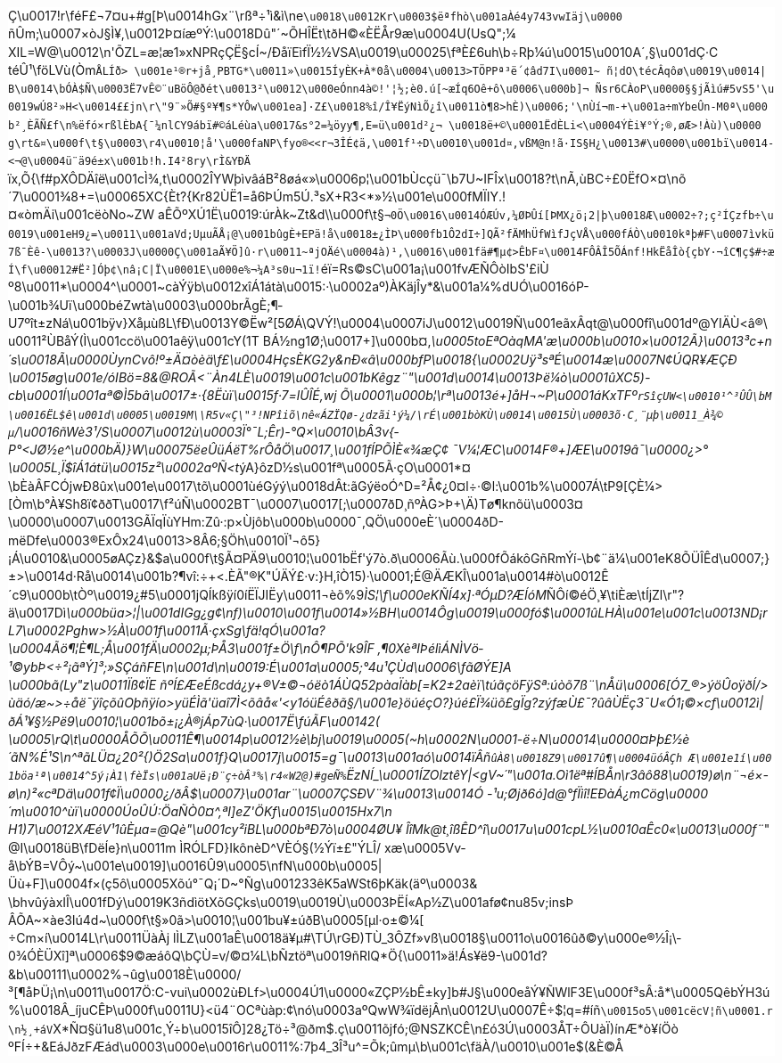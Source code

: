 Ç\u0017!r\féF£¬7¤u+#g[Þ\u0014hGx¨\rßª÷¹ì&ì\ne`\u0018\u0012Kr\u0003$ëªfhò\u001aÀé4y743vwIäj\u0000`ñÛm;\u0007×òJ§Ì¥,\u0012Þ¤íæºÝ:\u0018Dû\"´~ÕHÎËt\tðH©«ÈËÅr9æ\u0004U(UsQ\";¼XIL=W@\u0012\n'ÕZL=æ¦æ1»xNPRçÇË§cÍ~/ÐåïEìfÏ½½VSA\u0019\u00025\fªÈ£6uh\b÷Rþ¼ú\u0015\u0010A´,§\u001dÇ·CtéÛ¹\föLVù(Òm`ÅLÍð> \u001e¹®r+jå¸PBTG*\u0011»\u0015ÍyÈK+À*0å\u0004\u0013>TÖPPª³ë´¢âd7I\u0001~ ñ¦dO\técÂqôø\u0019\u0014|B\u0014\bÓÀ$Ñ\u0003Ë7vÊ©¨uBöÔ@ðét\u0013²\u0012\u000eÓnn4à©!'¦½;è0.ú[~æÍq6Oê+ô\u0006\u000b]¬ Ñsr6CÀoP\u0000§§jÃìú#5vS5'\u0019wÚ8²»H<\u0014££jn\r\"9¨»Õ#§º¥¶s*YÔw\u001ea]·Z£\u0018%î/Î¥Ë­ýNìÕ¿î\u0011ò¶8>hÈ)\u0006;'\nÙí¬m-+\u001a÷mYbeÛn-M0ª\u000b²¸ÈÃÑ£f\n%ëfó×rßlÈbA{¯¼nlCY9ábï#©áLéùa\u0017&s°2=¼öyy¶,E=ü\u001d²¿¬ \u0018ë+©\u0001ËdÈLi<\u0004ÝÈi¥°Ý;®,øÆ>!Àù)\u0000g\rt&¤\u000f\t§\u0003\r4\u0010¦å'\u000faNP\fyo®<<r¬3ÎÉ¢ä,\u001f¹÷D\u0010\u001d¤,vßM@n!ã·IS§H¿\u0013#\u0000\u001bï\u0014-<¬@\u0004ü¨ä9é±x\u001b!h.I4²8ry\rÌ&YÐÄ`ïx,Õ{\f#pXÔDÄîë\u001cÌ¾,t\u0002ÎYWþìvâáB²8øá«»\u0006p¦\u001bÙcçü¯\b7U~IFÎx\u0018?t\nÃ,ùBC÷£0ËfO×¤\nõ´7\u0001¾8+=\u00065XC{Èt?{Kr82ÙË1=å6ÞÚm5Ú.³sX+R3<*»½\u001e\u000fMÏIY.!¤«òmÄi\u001cëòNo~ZW aÊÕºXÚ1Ë\u0019:úrÀk~Zt&d\\\u000f\t§`¬0Ö\u0016\u0014ÓÆÚv,¼ØÞÛí[ÞMX¿ö¡2|þ\u0018Æ\u0002÷?;ç²ÍÇzfb÷\u0019\u001eH9¿=\u0011\u001aVd;UµuÃÅ¡@\u001bûgÈ+EPä!å\u0018±¿ÌÞ\u000fb­1Ô2dI÷]QÃ²fÄMhÜfWìfJçVÅ\u000fÁÒ\u0010kªþ#F\u0007ìvkü7ß¯Èê-\u0013?\u0003J\u0000Ç\u001aÃ¥Ö]û·r\u0011~ªjOÄé\u0004à)¹,\u0016\u001fä#¶µ¢>ÊbF¤\u0014FÔÂÎ5ÕÁnf!HkËåÎò{çbY·¬îC¶ç$#÷æÍ\f\u00012#Ë²]Óþ¢\nâ¡C|Ï\u0001E\u000e%¬¼A³s0u¬1ï!`éï=Rs©sC\u001a¡\u001fvÆÑÔòIbS'£iÙ º8\u0011\*\u0004^\u0001~càÝÿb\u0012xîÁ1átà\u0015:·\u0002aº)ÀKäjÎy*&\u001a¼%dUÓ\u0016óP-\u001b¾Uï\u000béZwtà\u0003\u000brÃgÈ;¶­U7ºît±zNá\u001bÿv}XåµùßL\fÐ\u0013Y©Ëw²[5ØÁ\\QVÝ!\u0004\u0007iJ\u0012\u0019Ñ\u001eãxÂqt@\u000fî\u001dº@YIÄÙ<â®\u0011²ÙBåÝ(Ì\u001ccö\u001aêÿ\u001cY(1T BÁ½ng1Ø;\u0017+]\u000b¤,*\u0005toEªOàqMA'æ\u000b\u0010×\u0012Ã}\u0013³c+n´s\u0018Ã\u0000ÙynCvô!º±Ä¤òèä\f£\u0004HçsÈKG2y&nÐ«â\u000bfP\u0018{\u0002Uÿ³sªÉ\u0014æ\u0007N¢ÚQR¥ÆÇÐ\u0015øg\u001e/óIBö=8&@ROÃ<¨Àn4LÈ\u0019\u001c\u001bKêgz¨\"\u001d\u0014\u0013Þë¼ò\u0001ûXC5)-cb\u0001Í\u001aª©Ì5bâ\u0017±·{8Ëùï\u0015f·7=lÛÎÉ,wj Õ\u0001\u000b¦\rª\u0013é+]åH¬~P\u0001áKxTFº`rSîçUW<\u0010¹^³ÛÛ\bM\u0016ËL$ê\u001d\u0005\u0019M\\R5v«Ç\"³!NPîiõ\nê«ÁZÏQø-¿dzãi¹ý¼/\rÉ\u001bòKÙ\u0014\u0015Ù\u0003õ·C¸¨µþ\u0011_À¾©µ`/\u0016ñWè3¹/S\u0007\u0012ù\u0003Ï°¯L;Êr)-°­Q×\u0010\bÂ3v{­P°<JØ½e^\u000bÄ)}W\u00075ëeÛüÁëT%rÔåÖ\u0017¸\u001fÍPÕÌÈ«¾æÇ¢ ¯V¼¦ÆC\u0014F®+]ÆE\u0019â¯\u0000¿>°\u0005L¸Ï$îÁ1átü\u0015z²\u0002aºÑ<t*ýA}ôzD½s\u001fª\u0005Ã·çO\u0001*¤\bÈàÂFCÓjwÐ8ûx\u001e\u0017\tõ\u0001ùéGýý\u0018dÂt:ãGýëoÓ^D=²Å¢¿0¤l÷·©l:\u001b%\u0007Á\tP9[ÇÈ¼>[Òm\b°À¥Sh8ï¢ððT\u0017\f²úÑ\u0002BT¯\u0007\u0017[;\u0007ðD¸ñºÀG>Þ+\\Ä)Tø¶knõü\u0003¤\u0000\u0007\u0013GÃÏqÏùYHm:Zû·:p×Ùjôb\u000b\u0000¯,QÖ\u000eÈ´\u0004ðD-mëDfe\u0003®ExÔx24\u0013>8Â6;§Öh\u0010Ï¹¬ô5}¡Á\u0010&\u0005øAÇz}&$a\u000f\t§Ã¤PÄ9\u0010¦\u001bËf'ý7ò.ð\u0006Ãù.\u000fÕákôGñRmÝí-\b¢¨ä¼\u001eK8ÕÜÎÊd\u0007;}±>\u0014d·Rå\u0014\u001b?¶vî:÷+<.ÈÃ\"®K\"ÚÄÝ£·v:}H,îÒ15)·\u0001;É@ÄÆKÎ\u001a\u0014#ò\u0012Ê´c9\u000b\tÒº\u0019¿#5\u0001jQÍkßÿí0íËÏJIËy\u0011¬èõ%9*ÌS¦\f\u000eKÑÍ4x]·ªÓµD?ÆÍóM*ÑÔí©éÖ¸¥\t­iÈæ\tÍjZl\r\"?ä\u0017Dì*\u000büa>¦|\u001dIGg¿g¢\nf)\u0010\u001f\u0014»½BH\u0014Ôg\u0019\u000fó$\u0001ûLHÀ\u001e\u001c\u0013ND¡r L7\u0002Pg*hw>½À\u001f\u0011Ã·çxSg\fä!qÓ\u001a?\u0004Ãö¶¦È¶L;Å\u001fÄ\u0002µ;ÞÅ3\u001f±Ö\f\nÔ¶PÕ'k9ÎF ,¶0XèªIÞélìÁNÌ­Vö­¹©ybÞ<÷²¡ãªÝ]³;»SÇáñFE\n\u001d\n\u0019:É\u001a\u0005;°4u¹ÇÙd\u0006\fãØÝE]A\u000bã(Ly\"z\u0011Ïß¢ÏE ñºÍ£ÆeÉßcdá¿y+®V±©¬óëò1ÁÙQ52pàaÏàb[=K2±2aèï\túãçöFÿSª:úòõ7ß¨\nÅü\u0006[Ó7_®>ýöÛoÿðÍ/>ùäó/æ~>÷åë¯ÿîçõûOþñÿío>yüÉÌã'üaî7Ì<õâå«'<y1óüÉêðã§/\u001e}öúéçO?}úé£Ï¾üõ£gÏg?zýfæÙ£¯?ûâÙËç3¯U«Ó1¡©×cf\u0012ì|ðÁ¹¥§½Pë9\u0010¦\u001bõ±¡¿À®jÁp7ùQ·\u0017Ë\fúÃF\u00142(\u0005\rQ\t\u0000ÅÕÕ\u0011Ê¶\u0014p\u0012½è\bj\u0019\u0005(~h\u0002N\u0001-ë÷N\u00014\u0000¤Þþ£½è´ãN%É¹S\n^ªãLÜ¤¿20²{)Ö2Sa\u001f}Q\u0017j\u0015=g­¯\u0013\u001aó\u0014ïÂñ`ûÀ8\u0018Z9\u0017û¶\u0004üóÂÇh Æ\u001e1í\u001böa¹ª\u0014^5ý¡À1\fèÏs\u001aUë¡Ð¨ç÷òÂ³%\r4«W2@)#geÑ%`ËzNÍ_\u0001ÍZOlztêY|<gV~´\"\u001a.Oì1ëª#ÍBÅn\r3âô88\u0019)ø\n¨¬é×-ø\n)²«cªDä\u001f¢Ï\u0000¿/ðÂ$\u0007}\u001ar¨\u0007ÇSÐV¨¾\u0013\u0014Ó -¹u;Øjð6ó]d@°fÏìî!EÐàÁ¿mCög\u0000´m\u0010^ùï\u0000ÚoÛÚ:ÖaÑÒ0¤^,ªI]eZ'ÖKf\u0015\u0015Hx7\n H1)7\u0012XÆéV¹1ûÈµa=@Qè\"\u001cy²iBL\u000bªÐ<H>7ò\u0004ØU¥ Îî*Mk@t¸îßÊD^î\u0017u\u001cpL½\u0010aÊc0«\u0013\u000f¨*\"@I\u0018üB\fDëÍe}n\u0011m ÌRÓLFD}IkônèD^VÈÓ§(½Ýï±£\"ÝLÎ­/ xæ\u0005Vv­å\bÝB=VÔý~\u001e\u0019]\u0016Û9\u0005\nfN\u000b\u0005|Üù+F]\u0004f×(ç­5ô\u0005Xõú°¯Q¡´D~°Ñg\u001233êK5aWSt6þKäk(äº\u0003& \bhvûýàxIÎ\u001fDý\u0019K3ñdìötXõGÇks\u0019\u0019Ù\u0003ÞËÍ«Ap½Z\u001afø¢nu85v;insÞÂÕA~×àe3Iú4d~\u000f\t§»0ã>\u0010¦\u001bu¥±úðB\u0005[µl·o±©¼[÷Cm×í\u0014L\r\u0011ÜàÀj lÌLZ\u001aÊ\u0018ä¥µ#\\TÚ\rGÐ)TÙ_3ÔZf»vß\u0018§\u0011o\u0016ûð©y\u000e®½Î¡\\­0¾ÓÈÜXî]ª\u0006$9©æáôQ\bÇÙ=v/©¤¼L\bÑztöª\u0019ñRlQ*Ö{\u0011»ä!Ás¥ë9-\u001d?&b\u00111\u0002%¬ûg\u0018È\u0000/³[¶åÞÜ¡\n\u0011\u0017Ö:C-vui\u0002ùÐLf>\u0004Ú1\u0000«ZÇP½bÊ±ky]b#J§\u000eåÝ¥ÑWlF3E\u000f³sÂ:å*\u0005QêbÝH3ú%\u0018Â_íjuCÊÞ\u000f\u0011U}<ü4¨OCªùàp:¢\nó\u0003aºQwW¾ïdëjÂn\u0012U\u0007Ê÷$¦q=#íñ`\u0015o5\u001cëcV¦ñ\u0001.r\n½¸+áV`X*Ñ¤§ü1u8\u001c¸Ý÷b\u0015îÔ]28¿Tö÷³@ðm$.ç\u0011õjfó;@NSZKCÊ\n£ó3Ú\u0003ÅT÷ÔUàÏ)ínÆ*ò¥íÖò ºFÍ÷+&EáJðzFÆád\u0003\u000e\u0016r\u0011%:7þ4_3Î³­u^=Õk;ûmµ\b\u001c\fäÀ/\u0010\u001e­$(&È©Å